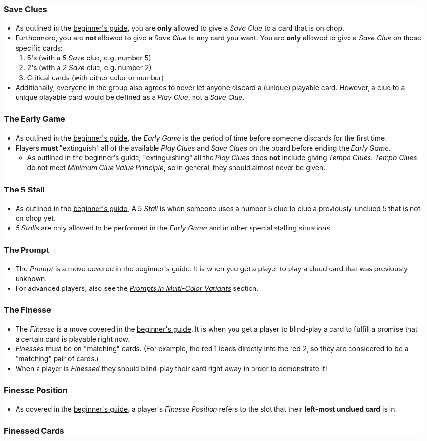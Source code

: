 ### Save Clues

- As outlined in the [beginner's guide](Beginner.md#save-clues), you are **only** allowed to give a *Save Clue* to a card that is on chop.
- Furthermore, you are **not** allowed to give a *Save Clue* to any card you want. You are **only** allowed to give a *Save Clue* on these specific cards:
  1) 5's (with a *5 Save* clue, e.g. number 5)
  2) 2's (with a *2 Save* clue, e.g. number 2)
  3) Critical cards (with either color or number)
- Additionally, everyone in the group also agrees to never let anyone discard a (unique) playable card. However, a clue to a unique playable card would be defined as a *Play Clue*, not a *Save Clue*.

### The Early Game

- As outlined in the [beginner's guide](Beginner.md#the-early-game), the *Early Game* is the period of time before someone discards for the first time.
- Players **must** "extinguish" all of the available *Play Clues* and *Save Clues* on the board before ending the *Early Game*.
  - As outlined in the [beginner's guide](Beginner.md#3---minimum-clue-value-principle-and-tempo-clues), "extinguishing" all the *Play Clues* does **not** include giving *Tempo Clues*. *Tempo Clues* do not meet *Minimum Clue Value Principle*, so in general, they should almost never be given.

### The 5 Stall

- As outlined in the [beginner's guide](Beginner.md#the-5-stall-cluing-off-chop-5s), A *5 Stall* is when someone uses a number 5 clue to clue a previously-unclued 5 that is not on chop yet.
- *5 Stalls* are only allowed to be performed in the *Early Game* and in other special stalling situations.

### The Prompt

- The *Prompt* is a move covered in the [beginner's guide](Beginner.md#the-prompt). It is when you get a player to play a clued card that was previously unknown.
- For advanced players, also see the *[Prompts in Multi-Color Variants](#prompts-in-multi-color-variants)* section.

### The Finesse

- The *Finesse* is a move covered in the [beginner's guide](Beginner.md#the-finesse). It is when you get a player to blind-play a card to fulfill a promise that a certain card is playable right now.
- *Finesses* must be on "matching" cards. (For example, the red 1 leads directly into the red 2, so they are considered to be a "matching" pair of cards.)
- When a player is *Finessed* they should blind-play their card right away in order to demonstrate it!

### Finesse Position

- As covered in the [beginner's guide](Beginner.md#the-finesse), a player's *Finesse Position* refers to the slot that their **left-most unclued card** is in.

### Finessed Cards
